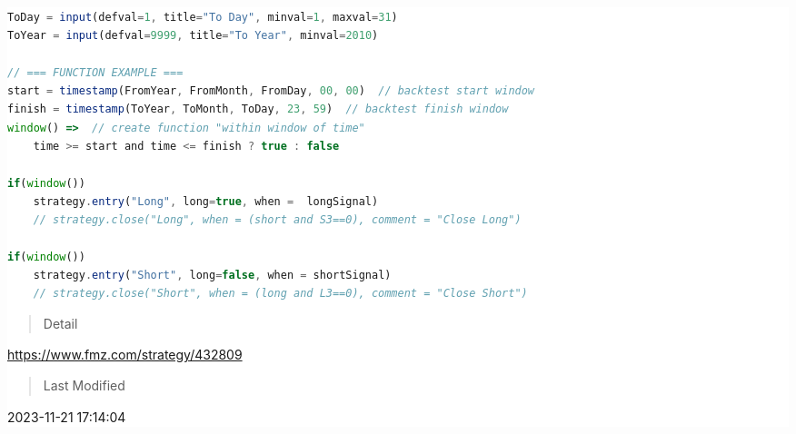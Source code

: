 ``` javascript
ToDay = input(defval=1, title="To Day", minval=1, maxval=31)
ToYear = input(defval=9999, title="To Year", minval=2010)

// === FUNCTION EXAMPLE === 
start = timestamp(FromYear, FromMonth, FromDay, 00, 00)  // backtest start window
finish = timestamp(ToYear, ToMonth, ToDay, 23, 59)  // backtest finish window
window() =>  // create function "within window of time"
    time >= start and time <= finish ? true : false 

if(window())
    strategy.entry("Long", long=true, when =  longSignal)
    // strategy.close("Long", when = (short and S3==0), comment = "Close Long")

if(window())
    strategy.entry("Short", long=false, when = shortSignal)
    // strategy.close("Short", when = (long and L3==0), comment = "Close Short")


```

> Detail

https://www.fmz.com/strategy/432809

> Last Modified

2023-11-21 17:14:04
